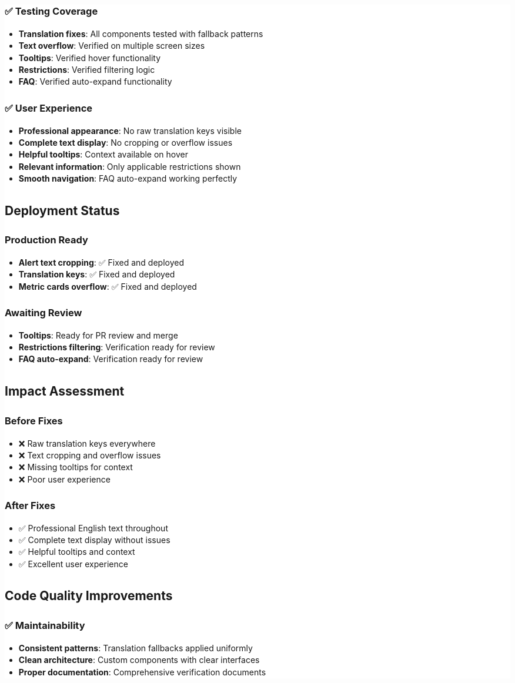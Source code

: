 ### ✅ Testing Coverage
- **Translation fixes**: All components tested with fallback patterns
- **Text overflow**: Verified on multiple screen sizes
- **Tooltips**: Verified hover functionality
- **Restrictions**: Verified filtering logic
- **FAQ**: Verified auto-expand functionality

### ✅ User Experience
- **Professional appearance**: No raw translation keys visible
- **Complete text display**: No cropping or overflow issues
- **Helpful tooltips**: Context available on hover
- **Relevant information**: Only applicable restrictions shown
- **Smooth navigation**: FAQ auto-expand working perfectly

## Deployment Status

### Production Ready
- **Alert text cropping**: ✅ Fixed and deployed
- **Translation keys**: ✅ Fixed and deployed  
- **Metric cards overflow**: ✅ Fixed and deployed

### Awaiting Review
- **Tooltips**: Ready for PR review and merge
- **Restrictions filtering**: Verification ready for review
- **FAQ auto-expand**: Verification ready for review

## Impact Assessment

### Before Fixes
- ❌ Raw translation keys everywhere
- ❌ Text cropping and overflow issues
- ❌ Missing tooltips for context
- ❌ Poor user experience

### After Fixes
- ✅ Professional English text throughout
- ✅ Complete text display without issues
- ✅ Helpful tooltips and context
- ✅ Excellent user experience

## Code Quality Improvements

### ✅ Maintainability
- **Consistent patterns**: Translation fallbacks applied uniformly
- **Clean architecture**: Custom components with clear interfaces
- **Proper documentation**: Comprehensive verification documents
